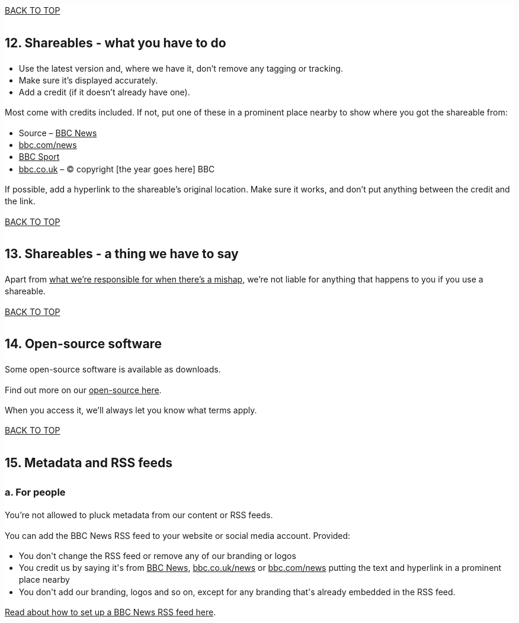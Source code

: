 [BACK TO TOP](#top)

12\. Shareables - what you have to do
-------------------------------------

* Use the latest version and, where we have it, don’t remove any tagging or tracking.
* Make sure it’s displayed accurately.
* Add a credit (if it doesn’t already have one).

Most come with credits included. If not, put one of these in a prominent place nearby to show where you got the shareable from:

* Source – [BBC News](http://www.bbc.co.uk/news)
* [bbc.com/news](http://www.bbc.com/news)
* [BBC Sport](http://www.bbc.co.uk/sport)
* [bbc.co.uk](http://www.bbc.co.uk/) – © copyright \[the year goes here\] BBC

If possible, add a hyperlink to the shareable’s original location. Make sure it works, and don’t put anything between the credit and the link.

[BACK TO TOP](#top)

13\. Shareables - a thing we have to say
----------------------------------------

Apart from [what we’re responsible for when there’s a mishap](#22mishaps "Mishaps"), we’re not liable for anything that happens to you if you use a shareable.

[BACK TO TOP](#top)

14\. Open-source software
-------------------------

Some open-source software is available as downloads.

Find out more on our [open-source here](http://www.bbc.co.uk/opensource "BBC Open Source").

When you access it, we’ll always let you know what terms apply.

[BACK TO TOP](#top)

15\. Metadata and RSS feeds
---------------------------

### a. For people

You’re not allowed to pluck metadata from our content or RSS feeds.

You can add the BBC News RSS feed to your website or social media account. Provided:

* You don't change the RSS feed or remove any of our branding or logos
* You credit us by saying it's from [BBC News](http://www.bbc.co.uk/news "BBC News"), [bbc.co.uk/news](http://www.bbc.co.uk/news "BBC News") or [bbc.com/news](http://www.bbc.com/news "BBC News") putting the text and hyperlink in a prominent place nearby
* You don't add our branding, logos and so on, except for any branding that's already embedded in the RSS feed.

[Read about how to set up a BBC News RSS feed here](https://www.bbc.co.uk/news/10628494 "Set up a BBC News feed").
